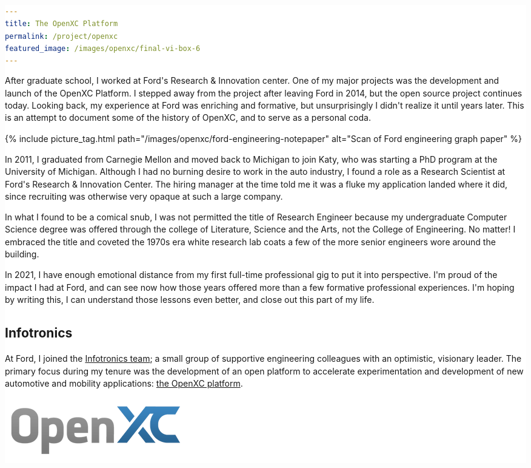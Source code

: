 ```yaml
---
title: The OpenXC Platform
permalink: /project/openxc
featured_image: /images/openxc/final-vi-box-6
---
```


<p class="pullout">
    After graduate school, I worked at Ford's Research & Innovation center.
    One of my major projects was the development and launch of the OpenXC
    Platform. I stepped away from the project after leaving Ford in 2014,
    but the open source project continues today. Looking back, my experience
    at Ford was enriching and formative, but unsurprisingly I didn't realize
    it until years later. This is an attempt to document some of the history
    of OpenXC, and to serve as a personal coda.
</p>

{% include picture_tag.html path="/images/openxc/ford-engineering-notepaper" alt="Scan of Ford engineering graph paper" %}

In 2011, I graduated from Carnegie Mellon and moved back to Michigan to join
Katy, who was starting a PhD program at the University of Michigan. Although I
had no burning desire to work in the auto industry, I found a role as a Research
Scientist at Ford's Research & Innovation Center. The hiring manager at the time
told me it was a fluke my application landed where it did, since recruiting was
otherwise very opaque at such a large company.

In what I found to be a comical snub, I was not permitted the title of Research
Engineer because my undergraduate Computer Science degree was offered through
the college of Literature, Science and the Arts, not the College of Engineering.
No matter! I embraced the title and coveted the 1970s era white research lab
coats a few of the more senior engineers wore around the building.

In 2021, I have enough emotional distance from my first full-time professional
gig to put it into perspective. I'm proud of the impact I had at Ford, and can
see now how those years offered more than a few formative professional
experiences. I'm hoping by writing this, I can understand those lessons even
better, and close out this part of my life.

## Infotronics

At Ford, I joined the [Infotronics
team](https://www.zdnet.com/article/ford-solving-the-internets-last-inch-problem-at-70-mph/);
a small group of supportive engineering colleagues with an optimistic, visionary
leader. The primary focus during my tenure was the development of an open
platform to accelerate experimentation and development of new automotive and
mobility applications: [the OpenXC platform](https://openxcplatform.com/).

<picture>
    <source type="image/webp" srcset="/images/openxc/openxc-logo.webp">
    <source type="image/jpeg" srcset="/images/openxc/openxc-logo.png">
    <img src="/images/openxc/openxc-logo.png" alt="OpenXC Logo">
</picture>
